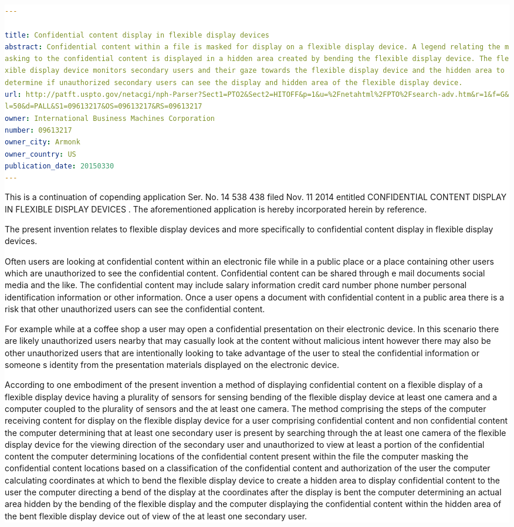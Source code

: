 ```yaml
---

title: Confidential content display in flexible display devices
abstract: Confidential content within a file is masked for display on a flexible display device. A legend relating the masking to the confidential content is displayed in a hidden area created by bending the flexible display device. The flexible display device monitors secondary users and their gaze towards the flexible display device and the hidden area to determine if unauthorized secondary users can see the display and hidden area of the flexible display device.
url: http://patft.uspto.gov/netacgi/nph-Parser?Sect1=PTO2&Sect2=HITOFF&p=1&u=%2Fnetahtml%2FPTO%2Fsearch-adv.htm&r=1&f=G&l=50&d=PALL&S1=09613217&OS=09613217&RS=09613217
owner: International Business Machines Corporation
number: 09613217
owner_city: Armonk
owner_country: US
publication_date: 20150330
---
```

This is a continuation of copending application Ser. No. 14 538 438 filed Nov. 11 2014 entitled CONFIDENTIAL CONTENT DISPLAY IN FLEXIBLE DISPLAY DEVICES . The aforementioned application is hereby incorporated herein by reference.

The present invention relates to flexible display devices and more specifically to confidential content display in flexible display devices.

Often users are looking at confidential content within an electronic file while in a public place or a place containing other users which are unauthorized to see the confidential content. Confidential content can be shared through e mail documents social media and the like. The confidential content may include salary information credit card number phone number personal identification information or other information. Once a user opens a document with confidential content in a public area there is a risk that other unauthorized users can see the confidential content.

For example while at a coffee shop a user may open a confidential presentation on their electronic device. In this scenario there are likely unauthorized users nearby that may casually look at the content without malicious intent however there may also be other unauthorized users that are intentionally looking to take advantage of the user to steal the confidential information or someone s identity from the presentation materials displayed on the electronic device.

According to one embodiment of the present invention a method of displaying confidential content on a flexible display of a flexible display device having a plurality of sensors for sensing bending of the flexible display device at least one camera and a computer coupled to the plurality of sensors and the at least one camera. The method comprising the steps of the computer receiving content for display on the flexible display device for a user comprising confidential content and non confidential content the computer determining that at least one secondary user is present by searching through the at least one camera of the flexible display device for the viewing direction of the secondary user and unauthorized to view at least a portion of the confidential content the computer determining locations of the confidential content present within the file the computer masking the confidential content locations based on a classification of the confidential content and authorization of the user the computer calculating coordinates at which to bend the flexible display device to create a hidden area to display confidential content to the user the computer directing a bend of the display at the coordinates after the display is bent the computer determining an actual area hidden by the bending of the flexible display and the computer displaying the confidential content within the hidden area of the bent flexible display device out of view of the at least one secondary user.
